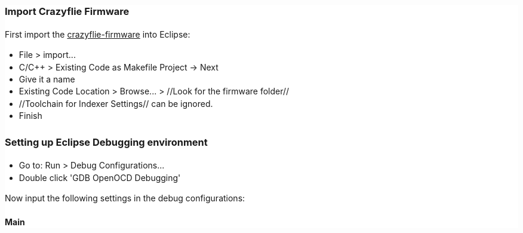 ### Import Crazyflie Firmware

First import the
[crazyflie-firmware](https://github.com/bitcraze/crazyflie-firmware)
into Eclipse:

- File > import...
- C/C++ > Existing Code as Makefile Project -> Next
- Give it a name
- Existing Code Location > Browse... > //Look for the firmware folder//
- //Toolchain for Indexer Settings// can be ignored.
- Finish

### Setting up Eclipse Debugging environment

- Go to: Run \> Debug Configurations\...
- Double click \'GDB OpenOCD Debugging\'

Now input the following settings in the debug configurations:

#### Main
